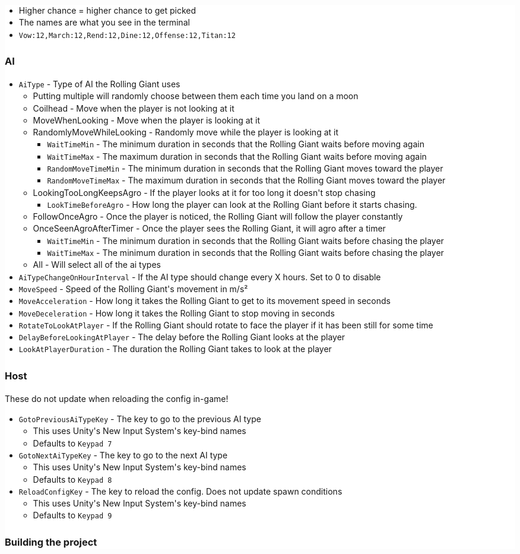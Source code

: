   - Higher chance = higher chance to get picked
  - The names are what you see in the terminal
  - `Vow:12,March:12,Rend:12,Dine:12,Offense:12,Titan:12`

### AI

- `AiType` - Type of AI the Rolling Giant uses
  - Putting multiple will randomly choose between them each time you land on a moon 
  - Coilhead - Move when the player is not looking at it
  - MoveWhenLooking - Move when the player is looking at it
  - RandomlyMoveWhileLooking - Randomly move while the player is looking at it
    - `WaitTimeMin` - The minimum duration in seconds that the Rolling Giant waits before moving again
    - `WaitTimeMax` - The maximum duration in seconds that the Rolling Giant waits before moving again
    - `RandomMoveTimeMin` - The minimum duration in seconds that the Rolling Giant moves toward the player
    - `RandomMoveTimeMax` - The maximum duration in seconds that the Rolling Giant moves toward the player
  - LookingTooLongKeepsAgro - If the player looks at it for too long it doesn't stop chasing
    - `LookTimeBeforeAgro` - How long the player can look at the Rolling Giant before it starts chasing.
  - FollowOnceAgro - Once the player is noticed, the Rolling Giant will follow the player constantly
  - OnceSeenAgroAfterTimer - Once the player sees the Rolling Giant, it will agro after a timer
    - `WaitTimeMin` - The minimum duration in seconds that the Rolling Giant waits before chasing the player
    - `WaitTimeMax` - The minimum duration in seconds that the Rolling Giant waits before chasing the player
  - All - Will select all of the ai types
- `AiTypeChangeOnHourInterval` - If the AI type should change every X hours. Set to 0 to disable
- `MoveSpeed` - Speed of the Rolling Giant's movement in m/s²
- `MoveAcceleration` - How long it takes the Rolling Giant to get to its movement speed in seconds
- `MoveDeceleration` - How long it takes the Rolling Giant to stop moving in seconds
- `RotateToLookAtPlayer` - If the Rolling Giant should rotate to face the player if it has been still for some time
- `DelayBeforeLookingAtPlayer` - The delay before the Rolling Giant looks at the player
- `LookAtPlayerDuration` - The duration the Rolling Giant takes to look at the player

### Host

These do not update when reloading the config in-game!

- `GotoPreviousAiTypeKey` - The key to go to the previous AI type
  - This uses Unity's New Input System's key-bind names
  - Defaults to `Keypad 7`
- `GotoNextAiTypeKey` - The key to go to the next AI type
  - This uses Unity's New Input System's key-bind names
  - Defaults to `Keypad 8`
- `ReloadConfigKey` - The key to reload the config. Does not update spawn conditions
  - This uses Unity's New Input System's key-bind names
  - Defaults to `Keypad 9`

### Building the project
